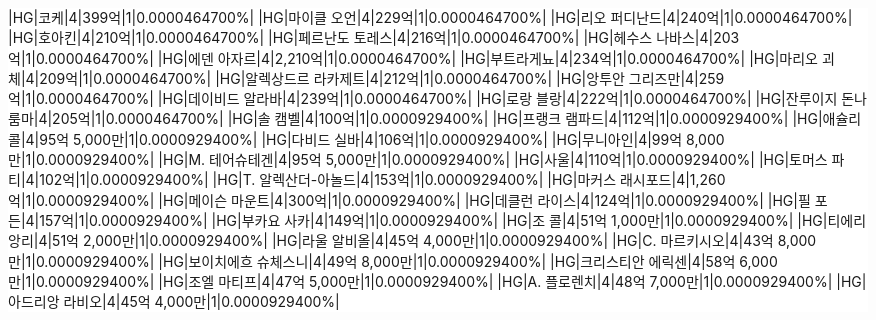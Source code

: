 |HG|코케|4|399억|1|0.0000464700%|
|HG|마이클 오언|4|229억|1|0.0000464700%|
|HG|리오 퍼디난드|4|240억|1|0.0000464700%|
|HG|호아킨|4|210억|1|0.0000464700%|
|HG|페르난도 토레스|4|216억|1|0.0000464700%|
|HG|헤수스 나바스|4|203억|1|0.0000464700%|
|HG|에덴 아자르|4|2,210억|1|0.0000464700%|
|HG|부트라게뇨|4|234억|1|0.0000464700%|
|HG|마리오 괴체|4|209억|1|0.0000464700%|
|HG|알렉상드르 라카제트|4|212억|1|0.0000464700%|
|HG|앙투안 그리즈만|4|259억|1|0.0000464700%|
|HG|데이비드 알라바|4|239억|1|0.0000464700%|
|HG|로랑 블랑|4|222억|1|0.0000464700%|
|HG|잔루이지 돈나룸마|4|205억|1|0.0000464700%|
|HG|솔 캠벨|4|100억|1|0.0000929400%|
|HG|프랭크 램파드|4|112억|1|0.0000929400%|
|HG|애슐리 콜|4|95억 5,000만|1|0.0000929400%|
|HG|다비드 실바|4|106억|1|0.0000929400%|
|HG|무니아인|4|99억 8,000만|1|0.0000929400%|
|HG|M. 테어슈테겐|4|95억 5,000만|1|0.0000929400%|
|HG|사울|4|110억|1|0.0000929400%|
|HG|토머스 파티|4|102억|1|0.0000929400%|
|HG|T. 알렉산더-아놀드|4|153억|1|0.0000929400%|
|HG|마커스 래시포드|4|1,260억|1|0.0000929400%|
|HG|메이슨 마운트|4|300억|1|0.0000929400%|
|HG|데클런 라이스|4|124억|1|0.0000929400%|
|HG|필 포든|4|157억|1|0.0000929400%|
|HG|부카요 사카|4|149억|1|0.0000929400%|
|HG|조 콜|4|51억 1,000만|1|0.0000929400%|
|HG|티에리 앙리|4|51억 2,000만|1|0.0000929400%|
|HG|라울 알비올|4|45억 4,000만|1|0.0000929400%|
|HG|C. 마르키시오|4|43억 8,000만|1|0.0000929400%|
|HG|보이치에흐 슈체스니|4|49억 8,000만|1|0.0000929400%|
|HG|크리스티안 에릭센|4|58억 6,000만|1|0.0000929400%|
|HG|조엘 마티프|4|47억 5,000만|1|0.0000929400%|
|HG|A. 플로렌치|4|48억 7,000만|1|0.0000929400%|
|HG|아드리앙 라비오|4|45억 4,000만|1|0.0000929400%|